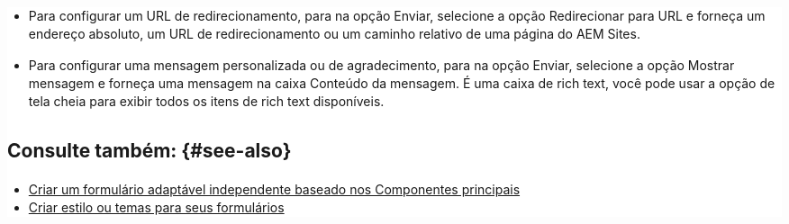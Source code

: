    * Para configurar um URL de redirecionamento, para na opção Enviar, selecione a opção Redirecionar para URL e forneça um endereço absoluto, um URL de redirecionamento ou um caminho relativo de uma página do AEM Sites.

   * Para configurar uma mensagem personalizada ou de agradecimento, para na opção Enviar, selecione a opção Mostrar mensagem e forneça uma mensagem na caixa Conteúdo da mensagem. É uma caixa de rich text, você pode usar a opção de tela cheia para exibir todos os itens de rich text disponíveis.

## Consulte também: {#see-also}

* [Criar um formulário adaptável independente baseado nos Componentes principais](/help/forms/using/create-an-adaptive-form-core-components.md)
* [Criar estilo ou temas para seus formulários](/help/forms/using/create-or-customize-themes-for-adaptive-forms-core-components.md)
